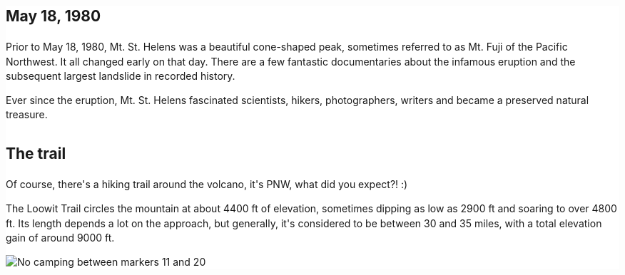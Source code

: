 ## May 18, 1980

Prior to May 18, 1980, Mt. St. Helens was a beautiful cone-shaped peak, sometimes referred to as Mt. Fuji of the Pacific Northwest. It all changed early on that day. There are a few fantastic documentaries about the infamous eruption and the subsequent largest landslide in recorded history.

<iframe
  width="100%"
  height="400"
  src="https://www.youtube.com/embed/forP1N1XwYE"
  frameBorder="0"
  allow="accelerometer; autoplay; encrypted-media; gyroscope; picture-in-picture"
  allowFullScreen
  className="my-5"
></iframe>

<iframe
  width="100%"
  height="400"
  src="https://www.youtube.com/embed/fArB5Jz2wos"
  frameBorder="0"
  allow="accelerometer; autoplay; encrypted-media; gyroscope; picture-in-picture"
  allowFullScreen
  className="my-5"
></iframe>

<iframe
  width="100%"
  height="400"
  src="https://www.youtube.com/embed/4L1N-FDrGLk"
  frameBorder="0"
  allow="accelerometer; autoplay; encrypted-media; gyroscope; picture-in-picture"
  allowFullScreen
  className="my-5"
></iframe>

Ever since the eruption, Mt. St. Helens fascinated scientists, hikers, photographers, writers and became a preserved natural treasure.

## The trail

Of course, there's a hiking trail around the volcano, it's PNW, what did you expect?! :)

The Loowit Trail circles the mountain at about 4400 ft of elevation, sometimes dipping as low as 2900 ft and soaring to over 4800 ft. Its length depends a lot on the approach, but generally, it's considered to be between 30 and 35 miles, with a total elevation gain of around 9000 ft.

<img
  alt="No camping between markers 11 and 20"
  src="/blog/posts/loowit-trail/0c3bba4d73f36dd1580f49c1b5c8bb003c9a52cc-1600x1472.jpg"
  width="1600"
  height="1472"
/>
